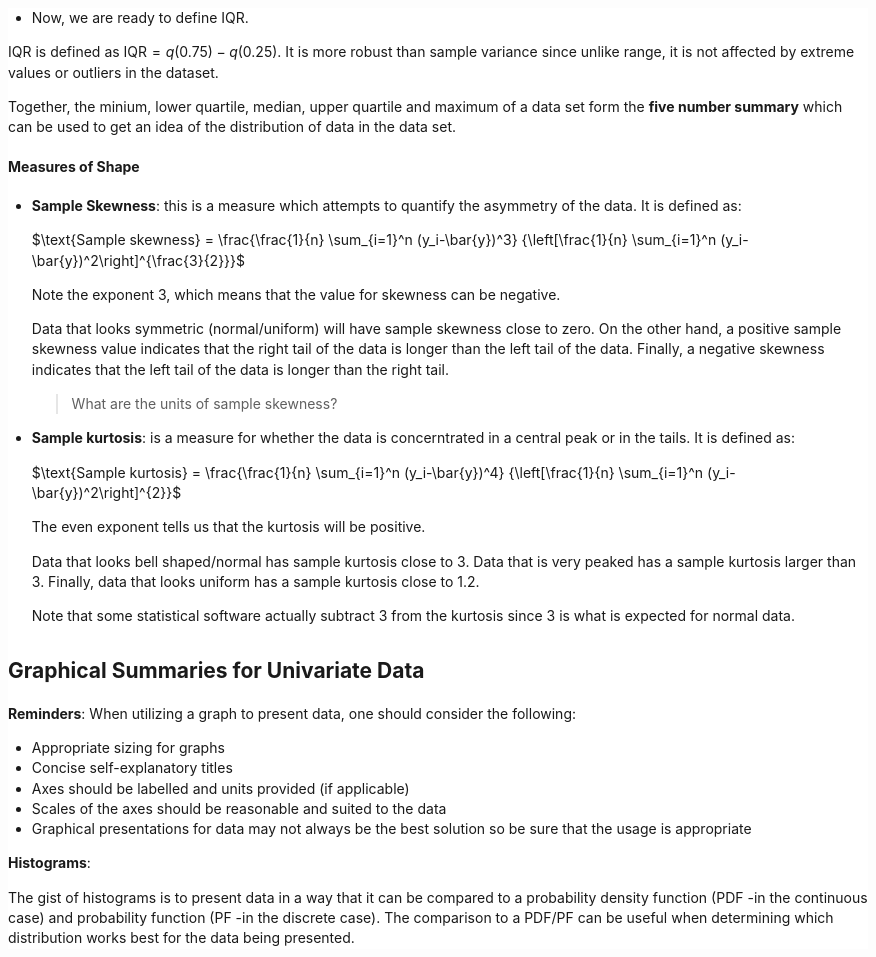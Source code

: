   * Now, we are ready to define IQR.

  IQR is defined as $\text{IQR} = q(0.75) - q(0.25)$. It is more robust than
  sample variance since unlike range, it is not affected by extreme values or
  outliers in the dataset.

  Together, the minium, lower quartile, median, upper quartile and maximum of
  a data set form the __five number summary__ which can be used to get an idea
  of the distribution of data in the data set.

#### Measures of Shape

* __Sample Skewness__: this is a measure which attempts to quantify the
  asymmetry of the data. It is defined as:

  $\text{Sample skewness} = \frac{\frac{1}{n} \sum_{i=1}^n (y_i-\bar{y})^3}
  {\left[\frac{1}{n} \sum_{i=1}^n (y_i-\bar{y})^2\right]^{\frac{3}{2}}}$

  Note the exponent 3, which means that the value for skewness can be negative.

  Data that looks symmetric (normal/uniform) will have sample skewness close
  to zero. On the other hand, a positive sample skewness value indicates that
  the right tail of the data is longer than the left tail of the data. Finally,
  a negative skewness indicates that the left tail of the data is longer than
  the right tail.

  > What are the units of sample skewness?

* __Sample kurtosis__: is a measure for whether the data is concerntrated in a
  central peak or in the tails. It is defined as:

  $\text{Sample kurtosis} = \frac{\frac{1}{n} \sum_{i=1}^n (y_i-\bar{y})^4}
  {\left[\frac{1}{n} \sum_{i=1}^n (y_i-\bar{y})^2\right]^{2}}$

  The even exponent tells us that the kurtosis will be positive.

  Data that looks bell shaped/normal has sample kurtosis close to 3.
  Data that is very peaked has a sample kurtosis larger than 3. Finally,
  data that looks uniform has a sample kurtosis close to 1.2.

  Note that some statistical software actually subtract 3 from the kurtosis
  since 3 is what is expected for normal data.

## Graphical Summaries for Univariate Data

__Reminders__: When utilizing a graph to present data, one should consider the
following:

* Appropriate sizing for graphs
* Concise self-explanatory titles
* Axes should be labelled and units provided (if applicable)
* Scales of the axes should be reasonable and suited to the data
* Graphical presentations for data may not always be the best solution so
  be sure that the usage is appropriate

__Histograms__:

The gist of histograms is to present data in a way that it can be compared
to a probability density function (PDF -in the continuous case) and probability
function (PF -in the discrete case).
The comparison to a PDF/PF can be useful when determining which distribution
works best for the data being presented.
